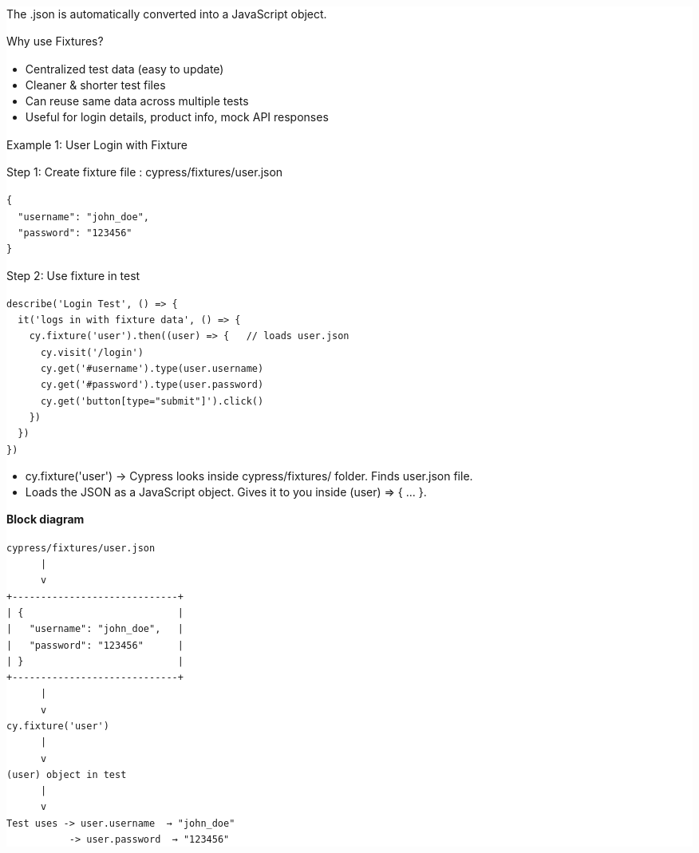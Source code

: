 The .json is automatically converted into a JavaScript object.

Why use Fixtures?
- Centralized test data (easy to update)
- Cleaner & shorter test files
- Can reuse same data across multiple tests
- Useful for login details, product info, mock API responses

Example 1: User Login with Fixture

Step 1: Create fixture file : cypress/fixtures/user.json
```
{
  "username": "john_doe",
  "password": "123456"
}
```

Step 2: Use fixture in test
```
describe('Login Test', () => {
  it('logs in with fixture data', () => {
    cy.fixture('user').then((user) => {   // loads user.json
      cy.visit('/login')
      cy.get('#username').type(user.username)
      cy.get('#password').type(user.password)
      cy.get('button[type="submit"]').click()
    })
  })
})

```
- cy.fixture('user') → Cypress looks inside cypress/fixtures/ folder. Finds user.json file.
- Loads the JSON as a JavaScript object. Gives it to you inside (user) => { ... }.

**Block diagram**
```
cypress/fixtures/user.json
      |
      v
+-----------------------------+
| {                           |
|   "username": "john_doe",   |
|   "password": "123456"      |
| }                           |
+-----------------------------+
      |
      v
cy.fixture('user')
      |
      v
(user) object in test
      |
      v
Test uses -> user.username  → "john_doe"
           -> user.password  → "123456"
```
